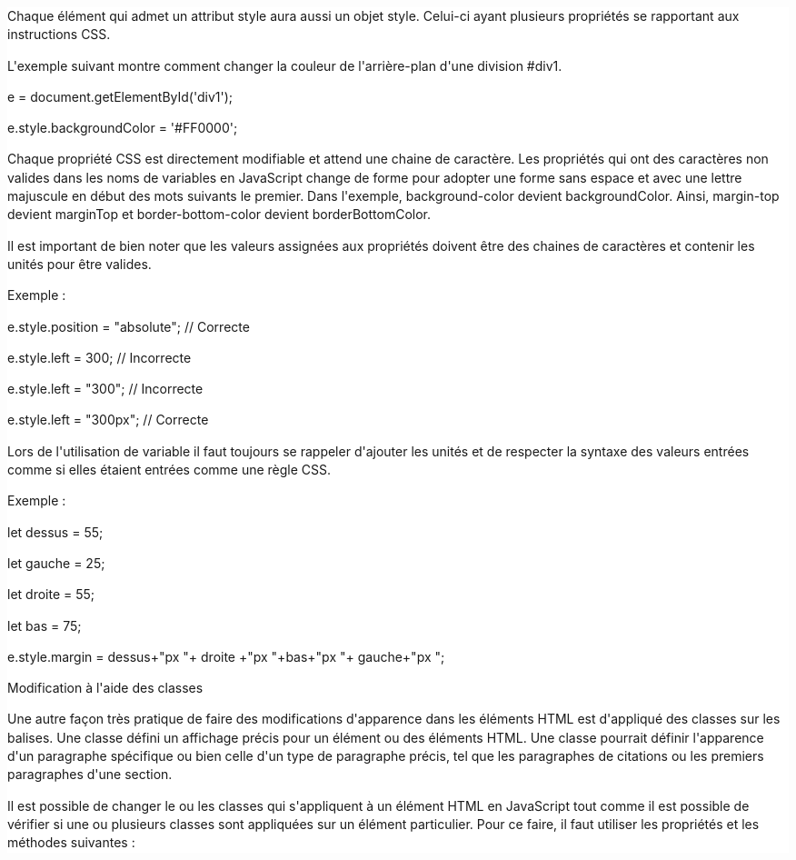 Chaque élément qui admet un attribut style aura aussi un objet style.
Celui-ci ayant plusieurs propriétés se rapportant aux instructions CSS.

L'exemple suivant montre comment changer la couleur de l'arrière-plan
d'une division #div1.

e = document.getElementById('div1');

e.style.backgroundColor = '#FF0000';

Chaque propriété CSS est directement modifiable et attend une chaine de
caractère. Les propriétés qui ont des caractères non valides dans les
noms de variables en JavaScript change de forme pour adopter une forme
sans espace et avec une lettre majuscule en début des mots suivants le
premier. Dans l'exemple, background-color devient backgroundColor.
Ainsi, margin-top devient marginTop et border-bottom-color devient
borderBottomColor.

Il est important de bien noter que les valeurs assignées aux propriétés
doivent être des chaines de caractères et contenir les unités pour être
valides.

Exemple :

e.style.position = "absolute"; // Correcte

e.style.left = 300; // Incorrecte

e.style.left = "300"; // Incorrecte

e.style.left = "300px"; // Correcte

Lors de l'utilisation de variable il faut toujours se rappeler
d'ajouter les unités et de respecter la syntaxe des valeurs entrées
comme si elles étaient entrées comme une règle CSS.

Exemple :

let dessus = 55;

let gauche = 25;

let droite = 55;

let bas = 75;

e.style.margin = dessus+"px "+ droite +"px "+bas+"px "+
gauche+"px ";

Modification à l'aide des classes

Une autre façon très pratique de faire des modifications d'apparence
dans les éléments HTML est d'appliqué des classes sur les balises. Une
classe défini un affichage précis pour un élément ou des éléments HTML.
Une classe pourrait définir l'apparence d'un paragraphe spécifique ou
bien celle d'un type de paragraphe précis, tel que les paragraphes de
citations ou les premiers paragraphes d'une section.

Il est possible de changer le ou les classes qui s'appliquent à un
élément HTML en JavaScript tout comme il est possible de vérifier si une
ou plusieurs classes sont appliquées sur un élément particulier. Pour ce
faire, il faut utiliser les propriétés et les méthodes suivantes :
